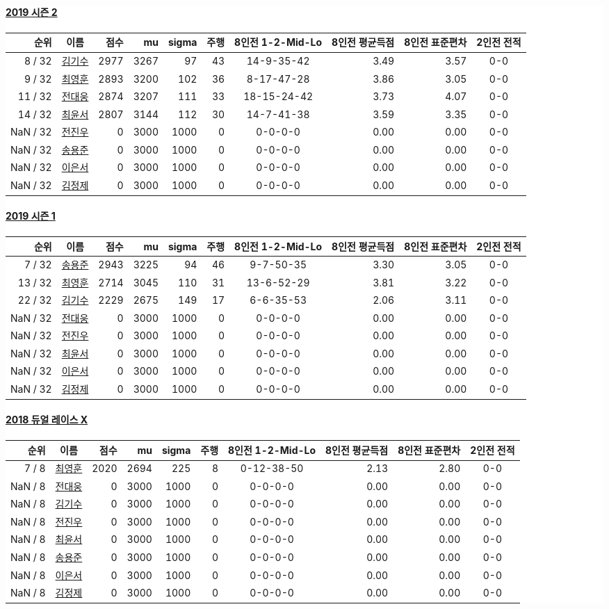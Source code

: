 #### [2019 시즌 2](../singles=s2019_2)

| 순위 | 이름 | 점수 | mu | sigma | 주행 | 8인전 1-2-Mid-Lo | 8인전 평균득점 | 8인전 표준편차 | 2인전 전적 |
|---:|:---:|---:|---:|---:|---:|:---:|---:|---:|:---:|
| 8 / 32 | [김기수](../gimgisu) | 2977 | 3267 | 97 | 43 | 14-9-35-42 | 3.49 | 3.57 | 0-0 |
| 9 / 32 | [최영훈](../choiyeonghun) | 2893 | 3200 | 102 | 36 | 8-17-47-28 | 3.86 | 3.05 | 0-0 |
| 11 / 32 | [전대웅](../jeondaewoong) | 2874 | 3207 | 111 | 33 | 18-15-24-42 | 3.73 | 4.07 | 0-0 |
| 14 / 32 | [최윤서](../choiyunseo) | 2807 | 3144 | 112 | 30 | 14-7-41-38 | 3.59 | 3.35 | 0-0 |
| NaN / 32 | [전진우](../jeonjinwoo) | 0 | 3000 | 1000 | 0 | 0-0-0-0 | 0.00 | 0.00 | 0-0 |
| NaN / 32 | [송용준](../songyongjun) | 0 | 3000 | 1000 | 0 | 0-0-0-0 | 0.00 | 0.00 | 0-0 |
| NaN / 32 | [이은서](../ieunseo) | 0 | 3000 | 1000 | 0 | 0-0-0-0 | 0.00 | 0.00 | 0-0 |
| NaN / 32 | [김정제](../gimjeongje) | 0 | 3000 | 1000 | 0 | 0-0-0-0 | 0.00 | 0.00 | 0-0 |

#### [2019 시즌 1](../singles=s2019_1)

| 순위 | 이름 | 점수 | mu | sigma | 주행 | 8인전 1-2-Mid-Lo | 8인전 평균득점 | 8인전 표준편차 | 2인전 전적 |
|---:|:---:|---:|---:|---:|---:|:---:|---:|---:|:---:|
| 7 / 32 | [송용준](../songyongjun) | 2943 | 3225 | 94 | 46 | 9-7-50-35 | 3.30 | 3.05 | 0-0 |
| 13 / 32 | [최영훈](../choiyeonghun) | 2714 | 3045 | 110 | 31 | 13-6-52-29 | 3.81 | 3.22 | 0-0 |
| 22 / 32 | [김기수](../gimgisu) | 2229 | 2675 | 149 | 17 | 6-6-35-53 | 2.06 | 3.11 | 0-0 |
| NaN / 32 | [전대웅](../jeondaewoong) | 0 | 3000 | 1000 | 0 | 0-0-0-0 | 0.00 | 0.00 | 0-0 |
| NaN / 32 | [전진우](../jeonjinwoo) | 0 | 3000 | 1000 | 0 | 0-0-0-0 | 0.00 | 0.00 | 0-0 |
| NaN / 32 | [최윤서](../choiyunseo) | 0 | 3000 | 1000 | 0 | 0-0-0-0 | 0.00 | 0.00 | 0-0 |
| NaN / 32 | [이은서](../ieunseo) | 0 | 3000 | 1000 | 0 | 0-0-0-0 | 0.00 | 0.00 | 0-0 |
| NaN / 32 | [김정제](../gimjeongje) | 0 | 3000 | 1000 | 0 | 0-0-0-0 | 0.00 | 0.00 | 0-0 |

#### [2018 듀얼 레이스 X](../singles=s2018_2)

| 순위 | 이름 | 점수 | mu | sigma | 주행 | 8인전 1-2-Mid-Lo | 8인전 평균득점 | 8인전 표준편차 | 2인전 전적 |
|---:|:---:|---:|---:|---:|---:|:---:|---:|---:|:---:|
| 7 / 8 | [최영훈](../choiyeonghun) | 2020 | 2694 | 225 | 8 | 0-12-38-50 | 2.13 | 2.80 | 0-0 |
| NaN / 8 | [전대웅](../jeondaewoong) | 0 | 3000 | 1000 | 0 | 0-0-0-0 | 0.00 | 0.00 | 0-0 |
| NaN / 8 | [김기수](../gimgisu) | 0 | 3000 | 1000 | 0 | 0-0-0-0 | 0.00 | 0.00 | 0-0 |
| NaN / 8 | [전진우](../jeonjinwoo) | 0 | 3000 | 1000 | 0 | 0-0-0-0 | 0.00 | 0.00 | 0-0 |
| NaN / 8 | [최윤서](../choiyunseo) | 0 | 3000 | 1000 | 0 | 0-0-0-0 | 0.00 | 0.00 | 0-0 |
| NaN / 8 | [송용준](../songyongjun) | 0 | 3000 | 1000 | 0 | 0-0-0-0 | 0.00 | 0.00 | 0-0 |
| NaN / 8 | [이은서](../ieunseo) | 0 | 3000 | 1000 | 0 | 0-0-0-0 | 0.00 | 0.00 | 0-0 |
| NaN / 8 | [김정제](../gimjeongje) | 0 | 3000 | 1000 | 0 | 0-0-0-0 | 0.00 | 0.00 | 0-0 |
